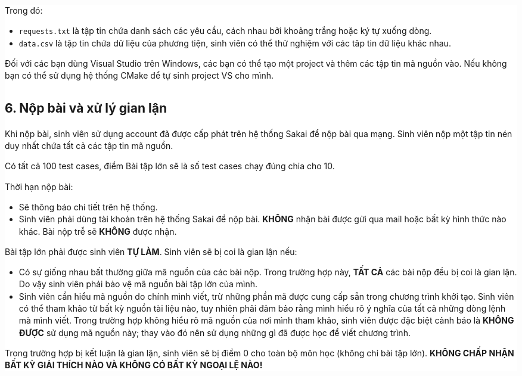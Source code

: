 Trong đó:
- `requests.txt` là tập tin chứa danh sách các yêu cầu, cách nhau bởi khoảng trắng
hoặc ký tự xuống dòng.
- `data.csv` là tập tin chứa dữ liệu của phương tiện, sinh viên có thể thử nghiệm
với các tâp tin dữ liệu khác nhau.


Đối với các bạn dùng Visual Studio trên Windows, các bạn có thể tạo một project và
thêm các tập tin mã nguồn vào. Nếu không bạn có thể sử dụng hệ thống CMake để tự
sinh project VS cho mình.


## 6. Nộp bài và xử lý gian lận
Khi nộp bài, sinh viên sử dụng account đã được cấp phát trên hệ thống Sakai để
nộp bài qua mạng. Sinh viên nộp một tập tin nén duy nhất chứa tất cả các tập tin
mã nguồn.

Có tất cả 100 test cases, điểm Bài tập lớn sẽ là số test cases chạy đúng chia cho 10.

Thời hạn nộp bài:
- Sẽ thông báo chi tiết trên hệ thống.
- Sinh viên phải dùng tài khoản trên hệ thống Sakai để nộp bài.
**KHÔNG** nhận bài được gửi qua mail hoặc bất kỳ hình thức nào khác.
Bài nộp trễ sẽ **KHÔNG** được nhận.


Bài tập lớn phải được sinh viên **TỰ LÀM**. Sinh viên sẽ bị coi là gian lận nếu:
- Có sự giống nhau bất thường giữa mã nguồn của các bài nộp.
Trong trường hợp này, **TẤT CẢ** các bài nộp đều bị coi là gian lận.
Do vậy sinh viên phải bảo vệ mã nguồn bài tập lớn của mình.
- Sinh viên cần hiểu mã nguồn do chính mình viết, trừ những phần mã được
cung cấp sẵn trong chương trình khởi tạo. Sinh viên có thể tham khảo từ bất kỳ
nguồn tài liệu nào, tuy nhiên phải đảm bảo rằng mình hiểu rõ ý nghĩa của tất cả
những dòng lệnh mà mình viết. Trong trường hợp không hiểu rõ mã nguồn của nơi
mình tham khảo, sinh viên được đặc biệt cảnh báo là **KHÔNG ĐƯỢC** sử dụng
mã nguồn này;  thay vào đó nên sử dụng những gì đã được học để viết chương trình.

Trong trường hợp bị kết luận là gian lận, sinh viên sẽ bị điểm 0 cho toàn bộ
môn học (không chỉ bài tập lớn). **KHÔNG CHẤP NHẬN BẤT KỲ GIẢI THÍCH NÀO VÀ
KHÔNG CÓ BẤT KỲ NGOẠI LỆ NÀO!**

